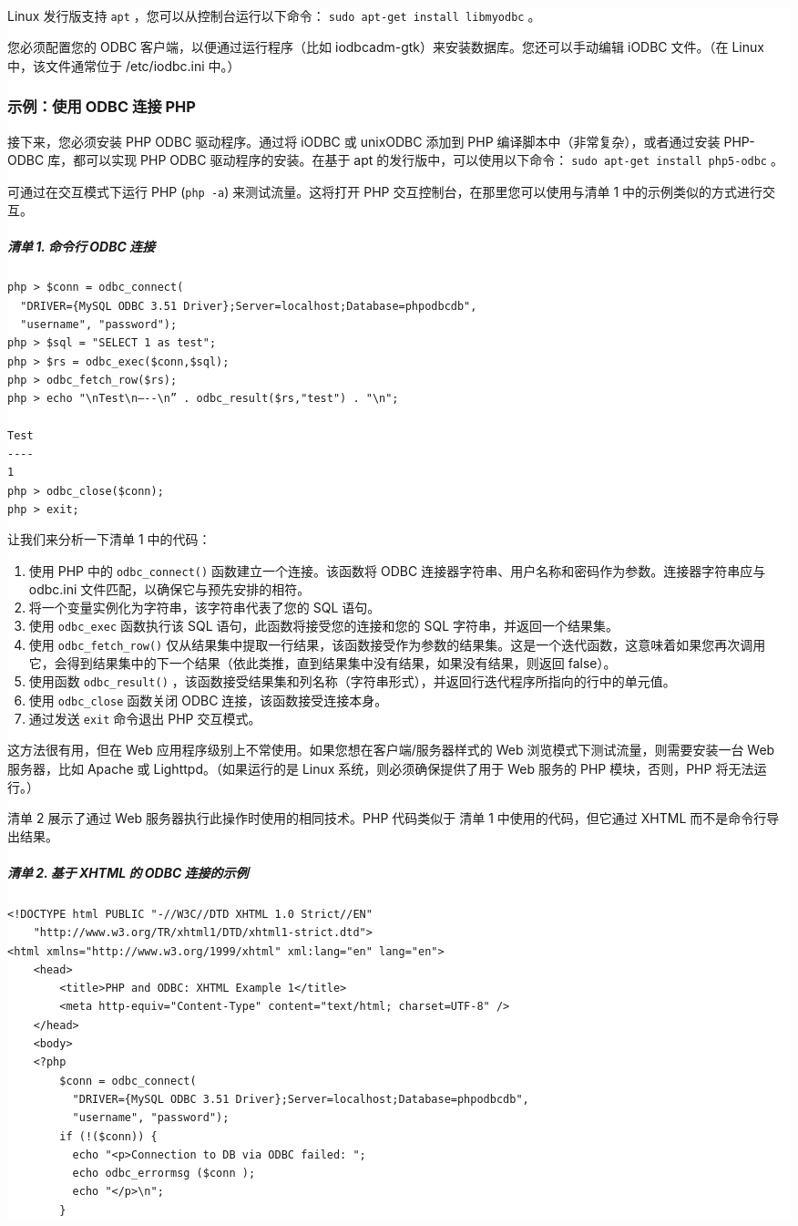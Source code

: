 Linux 发行版支持 `apt` ，您可以从控制台运行以下命令： `sudo apt-get install libmyodbc` 。

您必须配置您的 ODBC 客户端，以便通过运行程序（比如 iodbcadm-gtk）来安装数据库。您还可以手动编辑 iODBC 文件。（在 Linux 中，该文件通常位于 /etc/iodbc.ini 中。）

### 示例：使用 ODBC 连接 PHP

接下来，您必须安装 PHP ODBC 驱动程序。通过将 iODBC 或 unixODBC 添加到 PHP 编译脚本中（非常复杂），或者通过安装 PHP-ODBC 库，都可以实现 PHP ODBC 驱动程序的安装。在基于 apt 的发行版中，可以使用以下命令： `sudo apt-get install php5-odbc` 。

可通过在交互模式下运行 PHP (`php -a`) 来测试流量。这将打开 PHP 交互控制台，在那里您可以使用与清单 1 中的示例类似的方式进行交互。

##### 清单 1\. 命令行 ODBC 连接

```
php > $conn = odbc_connect(
  "DRIVER={MySQL ODBC 3.51 Driver};Server=localhost;Database=phpodbcdb",
  "username", "password");
php > $sql = "SELECT 1 as test";
php > $rs = odbc_exec($conn,$sql);
php > odbc_fetch_row($rs);
php > echo "\nTest\n—--\n” . odbc_result($rs,"test") . "\n";

Test
----
1
php > odbc_close($conn);
php > exit; 
```

让我们来分析一下清单 1 中的代码：

1.  使用 PHP 中的 `odbc_connect()` 函数建立一个连接。该函数将 ODBC 连接器字符串、用户名称和密码作为参数。连接器字符串应与 odbc.ini 文件匹配，以确保它与预先安排的相符。
2.  将一个变量实例化为字符串，该字符串代表了您的 SQL 语句。
3.  使用 `odbc_exec` 函数执行该 SQL 语句，此函数将接受您的连接和您的 SQL 字符串，并返回一个结果集。
4.  使用 `odbc_fetch_row()` 仅从结果集中提取一行结果，该函数接受作为参数的结果集。这是一个迭代函数，这意味着如果您再次调用它，会得到结果集中的下一个结果（依此类推，直到结果集中没有结果，如果没有结果，则返回 false）。
5.  使用函数 `odbc_result()` ，该函数接受结果集和列名称（字符串形式），并返回行迭代程序所指向的行中的单元值。
6.  使用 `odbc_close` 函数关闭 ODBC 连接，该函数接受连接本身。
7.  通过发送 `exit` 命令退出 PHP 交互模式。

这方法很有用，但在 Web 应用程序级别上不常使用。如果您想在客户端/服务器样式的 Web 浏览模式下测试流量，则需要安装一台 Web 服务器，比如 Apache 或 Lighttpd。（如果运行的是 Linux 系统，则必须确保提供了用于 Web 服务的 PHP 模块，否则，PHP 将无法运行。）

清单 2 展示了通过 Web 服务器执行此操作时使用的相同技术。PHP 代码类似于 清单 1 中使用的代码，但它通过 XHTML 而不是命令行导出结果。

##### 清单 2\. 基于 XHTML 的 ODBC 连接的示例

```
<!DOCTYPE html PUBLIC "-//W3C//DTD XHTML 1.0 Strict//EN"
    "http://www.w3.org/TR/xhtml1/DTD/xhtml1-strict.dtd">
<html xmlns="http://www.w3.org/1999/xhtml" xml:lang="en" lang="en">
    <head>
        <title>PHP and ODBC: XHTML Example 1</title>
        <meta http-equiv="Content-Type" content="text/html; charset=UTF-8" />
    </head>
    <body>
    <?php
        $conn = odbc_connect(
          "DRIVER={MySQL ODBC 3.51 Driver};Server=localhost;Database=phpodbcdb",
          "username", "password");
        if (!($conn)) {
          echo "<p>Connection to DB via ODBC failed: ";
          echo odbc_errormsg ($conn );
          echo "</p>\n";
        }

```